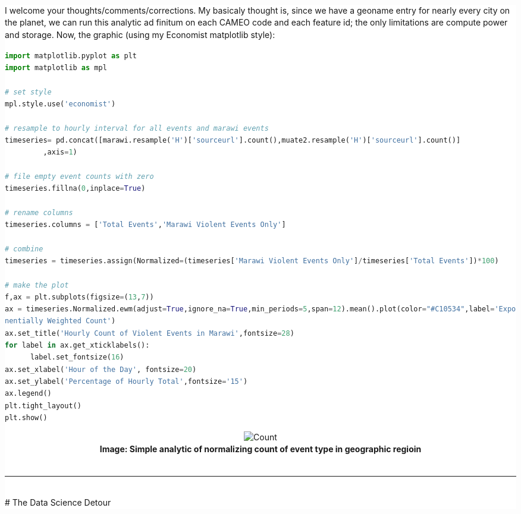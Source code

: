 I welcome your thoughts/comments/corrections. My basicaly thought is, since we have a geoname entry for nearly every city on the planet, we can run this analytic ad finitum on each CAMEO code and each feature id; the only limitations are compute power and storage. Now, the graphic (using my Economist matplotlib style):

```python
import matplotlib.pyplot as plt
import matplotlib as mpl

# set style
mpl.style.use('economist')

# resample to hourly interval for all events and marawi events
timeseries= pd.concat([marawi.resample('H')['sourceurl'].count(),muate2.resample('H')['sourceurl'].count()]
         ,axis=1)

# file empty event counts with zero
timeseries.fillna(0,inplace=True)

# rename columns
timeseries.columns = ['Total Events','Marawi Violent Events Only']

# combine
timeseries = timeseries.assign(Normalized=(timeseries['Marawi Violent Events Only']/timeseries['Total Events'])*100)

# make the plot
f,ax = plt.subplots(figsize=(13,7))
ax = timeseries.Normalized.ewm(adjust=True,ignore_na=True,min_periods=5,span=12).mean().plot(color="#C10534",label='Exponentially Weighted Count')
ax.set_title('Hourly Count of Violent Events in Marawi',fontsize=28)
for label in ax.get_xticklabels():
      label.set_fontsize(16)
ax.set_xlabel('Hour of the Day', fontsize=20)
ax.set_ylabel('Percentage of Hourly Total',fontsize='15')
ax.legend()
plt.tight_layout()
plt.show()

```

<div class="image">
<center><img src="{{ site.url }}/assets/img/countGraphic.png" alt="Count" ></center>
<div><center><font size=".5"><b>Image: Simple analytic of normalizing count of event type in geographic regioin</b> </font></center></div>
<br>
</div>



[^1]:  ["MAPPING THE FUTURE OF MANKIND USING HISTORICAL DATASETS"](http://dataconomy.com/2014/09/mapping-the-future-of-mankind-using-historical-datasets/)

[^2]: [Global Database of Events, Language, and Tone (GDELT)](http://www.gdeltproject.org/)
<hr>
<br>
# The Data Science Detour

